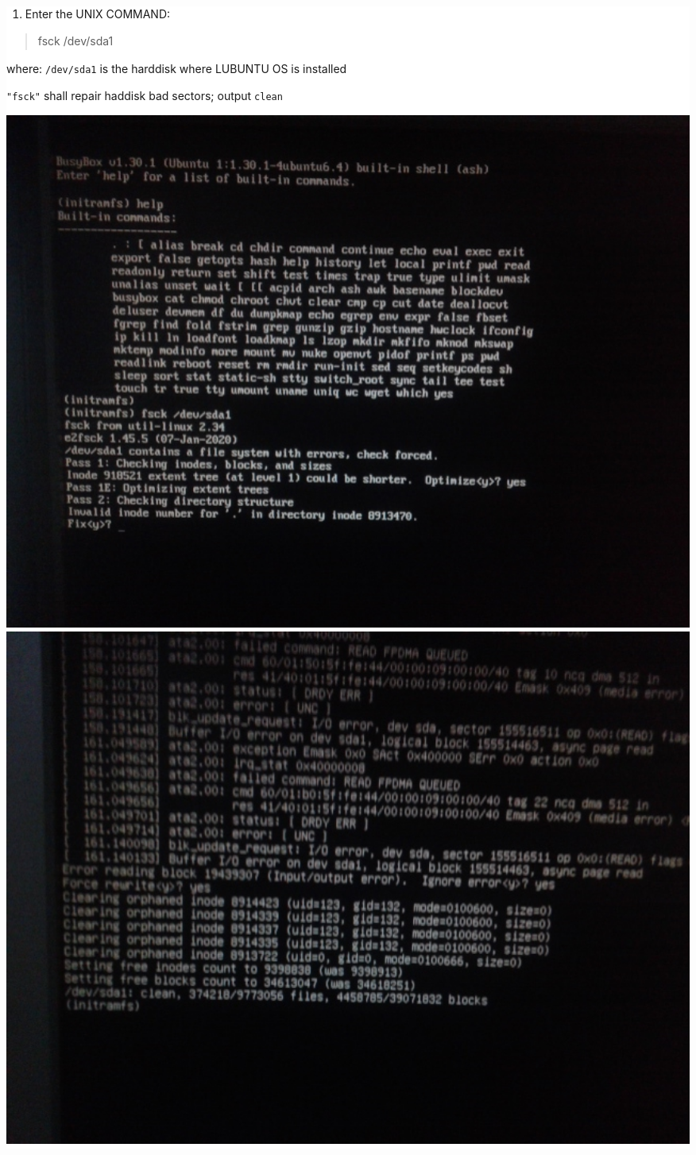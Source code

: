 1) Enter the UNIX COMMAND:

> fsck /dev/sda1

where: `/dev/sda1` is the harddisk where LUBUNTU OS is installed

`"fsck"` shall repair haddisk bad sectors; output `clean` 

<img src="https://github.com/usbong/KMS/blob/master/P%26S/res/lubuntuFsckDevSda1-Part1-20240119T1039.jpg" width="100%">

<img src="https://github.com/usbong/KMS/blob/master/P%26S/res/lubuntuFsckDevSda1-20230622T0842.jpg" width="100%">
